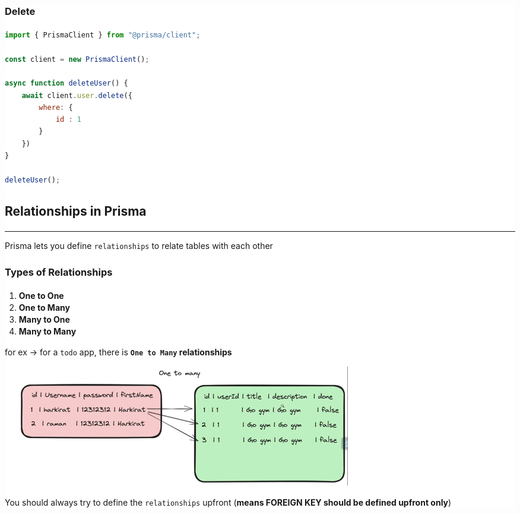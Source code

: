 ### **Delete**

```javascript
import { PrismaClient } from "@prisma/client"; 

const client = new PrismaClient();

async function deleteUser() { 
    await client.user.delete({
        where: {
            id : 1
        }
    })
}

deleteUser();
```
## **Relationships in Prisma**
----------


Prisma lets you define `relationships` to relate tables with each other

### **Types of Relationships**

1. **One to One**
2. **One to Many**
3. **Many to One**
4. **Many to Many**

for ex -> for a `todo` app, there is **`One to Many` relationships**

<img src = "image-14.png" width=600 height=200>

You should always try to define the `relationships` upfront (**means FOREIGN KEY should be defined upfront only**)
